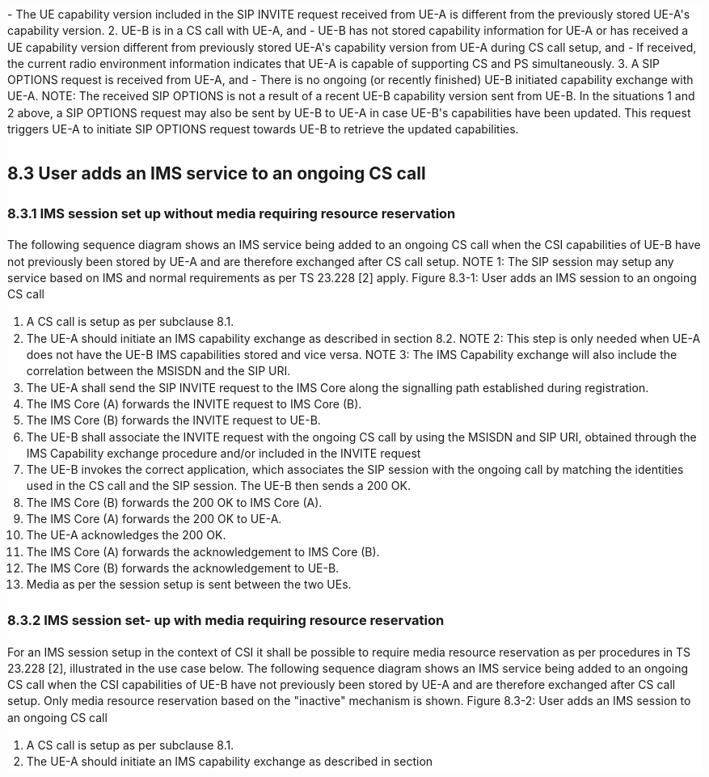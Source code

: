 \- The UE capability version included in the SIP INVITE request received from
UE-A is different from the previously stored UE-A\'s capability version.
2\. UE-B is in a CS call with UE-A, and
\- UE-B has not stored capability information for UE‑A or has received a UE
capability version different from previously stored UE-A\'s capability version
from UE-A during CS call setup, and
\- If received, the current radio environment information indicates that UE-A
is capable of supporting CS and PS simultaneously.
3\. A SIP OPTIONS request is received from UE-A, and
\- There is no ongoing (or recently finished) UE-B initiated capability
exchange with UE-A.
NOTE: The received SIP OPTIONS is not a result of a recent UE-B capability
version sent from UE-B.
In the situations 1 and 2 above, a SIP OPTIONS request may also be sent by
UE-B to UE-A in case UE-B\'s capabilities have been updated. This request
triggers UE-A to initiate SIP OPTIONS request towards UE-B to retrieve the
updated capabilities.
## 8.3 User adds an IMS service to an ongoing CS call
### 8.3.1 IMS session set up without media requiring resource reservation
The following sequence diagram shows an IMS service being added to an ongoing
CS call when the CSI capabilities of UE-B have not previously been stored by
UE-A and are therefore exchanged after CS call setup.
NOTE 1: The SIP session may setup any service based on IMS and normal
requirements as per TS 23.228 [2] apply.
Figure 8.3-1: User adds an IMS session to an ongoing CS call
1) A CS call is setup as per subclause 8.1.
2) The UE-A should initiate an IMS capability exchange as described in section
8.2.
NOTE 2: This step is only needed when UE-A does not have the UE-B IMS
capabilities stored and vice versa.
NOTE 3: The IMS Capability exchange will also include the correlation between
the MSISDN and the SIP URI.
3) The UE-A shall send the SIP INVITE request to the IMS Core along the
signalling path established during registration.
4) The IMS Core (A) forwards the INVITE request to IMS Core (B).
5) The IMS Core (B) forwards the INVITE request to UE-B.
6) The UE-B shall associate the INVITE request with the ongoing CS call by
using the MSISDN and SIP URI, obtained through the IMS Capability exchange
procedure and/or included in the INVITE request
7) The UE-B invokes the correct application, which associates the SIP session
with the ongoing call by matching the identities used in the CS call and the
SIP session. The UE-B then sends a 200 OK.
8) The IMS Core (B) forwards the 200 OK to IMS Core (A).
9) The IMS Core (A) forwards the 200 OK to UE-A.
10) The UE-A acknowledges the 200 OK.
11) The IMS Core (A) forwards the acknowledgement to IMS Core (B).
12) The IMS Core (B) forwards the acknowledgement to UE-B.
13) Media as per the session setup is sent between the two UEs.
### 8.3.2 IMS session set- up with media requiring resource reservation
For an IMS session setup in the context of CSI it shall be possible to require
media resource reservation as per procedures in TS 23.228 [2], illustrated in
the use case below.
The following sequence diagram shows an IMS service being added to an ongoing
CS call when the CSI capabilities of UE-B have not previously been stored by
UE-A and are therefore exchanged after CS call setup. Only media resource
reservation based on the \"inactive\" mechanism is shown.
Figure 8.3-2: User adds an IMS session to an ongoing CS call
1) A CS call is setup as per subclause 8.1.
2) The UE-A should initiate an IMS capability exchange as described in section
